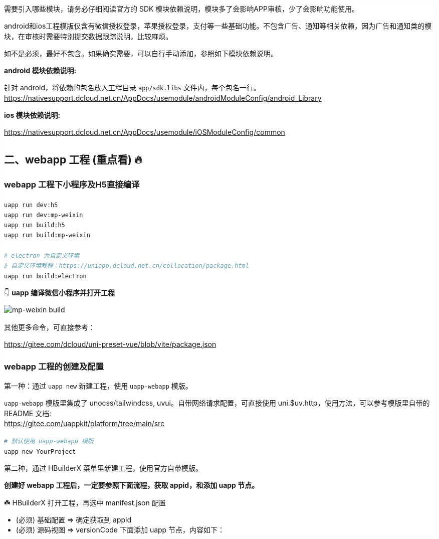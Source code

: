 需要引入哪些模块，请务必仔细阅读官方的 SDK 模块依赖说明，模块多了会影响APP审核，少了会影响功能使用。

android和ios工程模版仅含有微信授权登录，苹果授权登录，支付等一些基础功能。不包含广告、通知等相关依赖，因为广告和通知类的模块，在审核时需要特别提交数据跟踪说明，比较麻烦。

如不是必须，最好不包含。如果确实需要，可以自行手动添加，参照如下模块依赖说明。

**android 模块依赖说明:**

针对 android，将依赖的包名放入工程目录 `app/sdk.libs` 文件内，每个包名一行。
<https://nativesupport.dcloud.net.cn/AppDocs/usemodule/androidModuleConfig/android_Library>

**ios 模块依赖说明:**

<https://nativesupport.dcloud.net.cn/AppDocs/usemodule/iOSModuleConfig/common>

## 二、webapp 工程 (重点看) 🔥

### webapp 工程下小程序及H5直接编译

```bash
uapp run dev:h5
uapp run dev:mp-weixin
uapp run build:h5
uapp run build:mp-weixin

# electron 为自定义环境
# 自定义环境教程：https://uniapp.dcloud.net.cn/collocation/package.html
uapp run build:electron
```

👇 **uapp 编译微信小程序并打开工程**

![mp-weixin build](https://uappx.oss-cn-hangzhou.aliyuncs.com/repo/weixin.gif)

其他更多命令，可直接参考：

<https://gitee.com/dcloud/uni-preset-vue/blob/vite/package.json>

### webapp 工程的创建及配置

第一种：通过 `uapp new` 新建工程，使用 `uapp-webapp` 模版。

`uapp-webapp` 模版里集成了 unocss/tailwindcss, uvui。自带网络请求配置，可直接使用 uni.$uv.http，使用方法，可以参考模版里自带的 README 文档:  
<https://gitee.com/uappkit/platform/tree/main/src>

```bash
# 默认使用 uapp-webapp 模版
uapp new YourProject
```

第二种，通过 HBuilderX 菜单里新建工程，使用官方自带模版。

**创建好 webapp 工程后，一定要参照下面流程，获取 appid，和添加 uapp 节点。**

☘️ HBuilderX 打开工程，再选中 manifest.json 配置

- (必须) 基础配置 => 确定获取到 appid
- (必须) 源码视图 => versionCode 下面添加 uapp 节点，内容如下：
